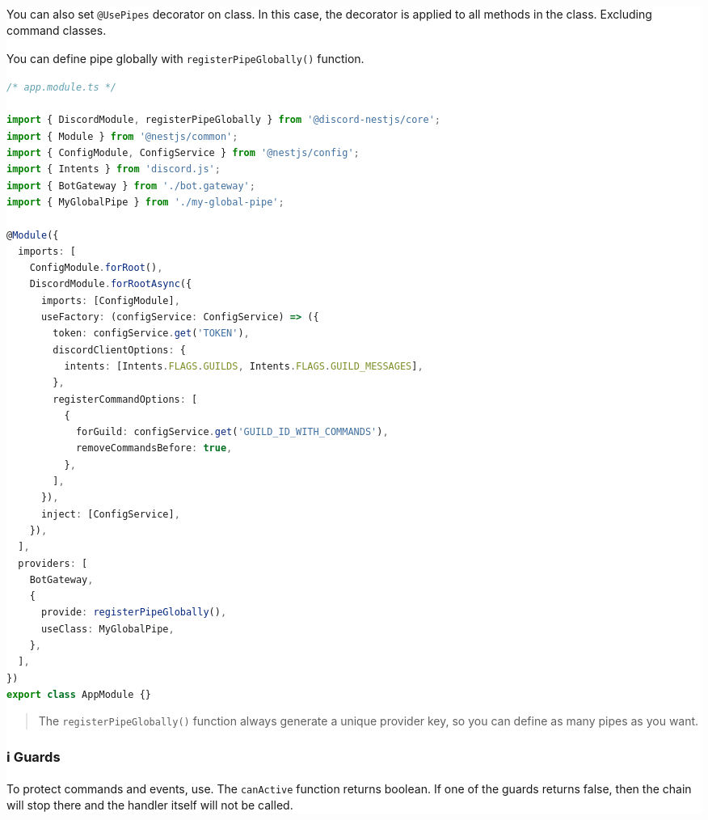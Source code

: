 You can also set `@UsePipes` decorator on class. In this case, the decorator is applied to all methods in the class. 
Excluding command classes.

You can define pipe globally with `registerPipeGlobally()` function.

```typescript
/* app.module.ts */

import { DiscordModule, registerPipeGlobally } from '@discord-nestjs/core';
import { Module } from '@nestjs/common';
import { ConfigModule, ConfigService } from '@nestjs/config';
import { Intents } from 'discord.js';
import { BotGateway } from './bot.gateway';
import { MyGlobalPipe } from './my-global-pipe';

@Module({
  imports: [
    ConfigModule.forRoot(),
    DiscordModule.forRootAsync({
      imports: [ConfigModule],
      useFactory: (configService: ConfigService) => ({
        token: configService.get('TOKEN'),
        discordClientOptions: {
          intents: [Intents.FLAGS.GUILDS, Intents.FLAGS.GUILD_MESSAGES],
        },
        registerCommandOptions: [
          {
            forGuild: configService.get('GUILD_ID_WITH_COMMANDS'),
            removeCommandsBefore: true,
          },
        ],
      }),
      inject: [ConfigService],
    }),
  ],
  providers: [
    BotGateway,
    {
      provide: registerPipeGlobally(),
      useClass: MyGlobalPipe,
    },
  ],
})
export class AppModule {}
```

> The `registerPipeGlobally()` function always generate a unique provider key, so you can define as many pipes as you want.

### ℹ️ Guards <a name="Guards"></a>

To protect commands and events, use. The `canActive` function returns boolean. If one of the guards returns false,
then the chain will stop there and the handler itself will not be called.
